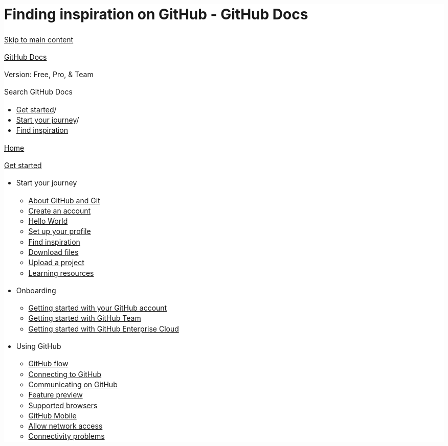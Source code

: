 Finding inspiration on GitHub - GitHub Docs
===============

[Skip to main content](https://docs.github.com/en/get-started/start-your-journey/finding-inspiration-on-github#main-content)

[GitHub Docs](https://docs.github.com/en)

Version: Free, Pro, & Team

Search GitHub Docs

*   [Get started](https://docs.github.com/en/get-started "Get started")/
*   [Start your journey](https://docs.github.com/en/get-started/start-your-journey "Start your journey")/
*   [Find inspiration](https://docs.github.com/en/get-started/start-your-journey/finding-inspiration-on-github "Find inspiration")

[Home](https://docs.github.com/en)

[Get started](https://docs.github.com/en/get-started)

*   Start your journey
    
    *   [About GitHub and Git](https://docs.github.com/en/get-started/start-your-journey/about-github-and-git)
    *   [Create an account](https://docs.github.com/en/get-started/start-your-journey/creating-an-account-on-github)
    *   [Hello World](https://docs.github.com/en/get-started/start-your-journey/hello-world)
    *   [Set up your profile](https://docs.github.com/en/get-started/start-your-journey/setting-up-your-profile)
    *   [Find inspiration](https://docs.github.com/en/get-started/start-your-journey/finding-inspiration-on-github)
    *   [Download files](https://docs.github.com/en/get-started/start-your-journey/downloading-files-from-github)
    *   [Upload a project](https://docs.github.com/en/get-started/start-your-journey/uploading-a-project-to-github)
    *   [Learning resources](https://docs.github.com/en/get-started/start-your-journey/git-and-github-learning-resources)
    
*   Onboarding
    
    *   [Getting started with your GitHub account](https://docs.github.com/en/get-started/onboarding/getting-started-with-your-github-account)
    *   [Getting started with GitHub Team](https://docs.github.com/en/get-started/onboarding/getting-started-with-github-team)
    *   [Getting started with GitHub Enterprise Cloud](https://docs.github.com/en/get-started/onboarding/getting-started-with-github-enterprise-cloud)
    
*   Using GitHub
    
    *   [GitHub flow](https://docs.github.com/en/get-started/using-github/github-flow)
    *   [Connecting to GitHub](https://docs.github.com/en/get-started/using-github/connecting-to-github)
    *   [Communicating on GitHub](https://docs.github.com/en/get-started/using-github/communicating-on-github)
    *   [Feature preview](https://docs.github.com/en/get-started/using-github/exploring-early-access-releases-with-feature-preview)
    *   [Supported browsers](https://docs.github.com/en/get-started/using-github/supported-browsers)
    *   [GitHub Mobile](https://docs.github.com/en/get-started/using-github/github-mobile)
    *   [Allow network access](https://docs.github.com/en/get-started/using-github/allowing-access-to-githubs-services-from-a-restricted-network)
    *   [Connectivity problems](https://docs.github.com/en/get-started/using-github/troubleshooting-connectivity-problems)
    